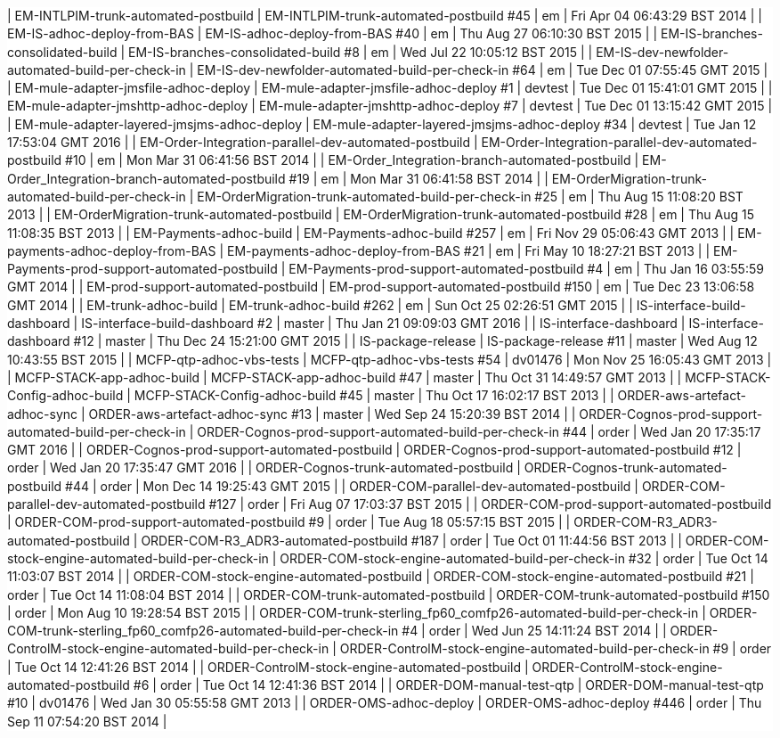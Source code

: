  | EM-INTLPIM-trunk-automated-postbuild | EM-INTLPIM-trunk-automated-postbuild #45 | em | Fri Apr 04 06:43:29 BST 2014 | 
 | EM-IS-adhoc-deploy-from-BAS | EM-IS-adhoc-deploy-from-BAS #40 | em | Thu Aug 27 06:10:30 BST 2015 | 
 | EM-IS-branches-consolidated-build | EM-IS-branches-consolidated-build #8 | em | Wed Jul 22 10:05:12 BST 2015 | 
 | EM-IS-dev-newfolder-automated-build-per-check-in | EM-IS-dev-newfolder-automated-build-per-check-in #64 | em | Tue Dec 01 07:55:45 GMT 2015 | 
 | EM-mule-adapter-jmsfile-adhoc-deploy | EM-mule-adapter-jmsfile-adhoc-deploy #1 | devtest | Tue Dec 01 15:41:01 GMT 2015 | 
 | EM-mule-adapter-jmshttp-adhoc-deploy | EM-mule-adapter-jmshttp-adhoc-deploy #7 | devtest | Tue Dec 01 13:15:42 GMT 2015 | 
 | EM-mule-adapter-layered-jmsjms-adhoc-deploy | EM-mule-adapter-layered-jmsjms-adhoc-deploy #34 | devtest | Tue Jan 12 17:53:04 GMT 2016 | 
 | EM-Order-Integration-parallel-dev-automated-postbuild | EM-Order-Integration-parallel-dev-automated-postbuild #10 | em | Mon Mar 31 06:41:56 BST 2014 | 
 | EM-Order_Integration-branch-automated-postbuild | EM-Order_Integration-branch-automated-postbuild #19 | em | Mon Mar 31 06:41:58 BST 2014 | 
 | EM-OrderMigration-trunk-automated-build-per-check-in | EM-OrderMigration-trunk-automated-build-per-check-in #25 | em | Thu Aug 15 11:08:20 BST 2013 | 
 | EM-OrderMigration-trunk-automated-postbuild | EM-OrderMigration-trunk-automated-postbuild #28 | em | Thu Aug 15 11:08:35 BST 2013 | 
 | EM-Payments-adhoc-build | EM-Payments-adhoc-build #257 | em | Fri Nov 29 05:06:43 GMT 2013 | 
 | EM-payments-adhoc-deploy-from-BAS | EM-payments-adhoc-deploy-from-BAS #21 | em | Fri May 10 18:27:21 BST 2013 | 
 | EM-Payments-prod-support-automated-postbuild | EM-Payments-prod-support-automated-postbuild #4 | em | Thu Jan 16 03:55:59 GMT 2014 | 
 | EM-prod-support-automated-postbuild | EM-prod-support-automated-postbuild #150 | em | Tue Dec 23 13:06:58 GMT 2014 | 
 | EM-trunk-adhoc-build | EM-trunk-adhoc-build #262 | em | Sun Oct 25 02:26:51 GMT 2015 | 
 | IS-interface-build-dashboard | IS-interface-build-dashboard #2 | master | Thu Jan 21 09:09:03 GMT 2016 | 
 | IS-interface-dashboard | IS-interface-dashboard #12 | master | Thu Dec 24 15:21:00 GMT 2015 | 
 | IS-package-release | IS-package-release #11 | master | Wed Aug 12 10:43:55 BST 2015 | 
 | MCFP-qtp-adhoc-vbs-tests | MCFP-qtp-adhoc-vbs-tests #54 | dv01476 | Mon Nov 25 16:05:43 GMT 2013 | 
 | MCFP-STACK-app-adhoc-build | MCFP-STACK-app-adhoc-build #47 | master | Thu Oct 31 14:49:57 GMT 2013 | 
 | MCFP-STACK-Config-adhoc-build | MCFP-STACK-Config-adhoc-build #45 | master | Thu Oct 17 16:02:17 BST 2013 | 
 | ORDER-aws-artefact-adhoc-sync | ORDER-aws-artefact-adhoc-sync #13 | master | Wed Sep 24 15:20:39 BST 2014 | 
 | ORDER-Cognos-prod-support-automated-build-per-check-in | ORDER-Cognos-prod-support-automated-build-per-check-in #44 | order | Wed Jan 20 17:35:17 GMT 2016 | 
 | ORDER-Cognos-prod-support-automated-postbuild | ORDER-Cognos-prod-support-automated-postbuild #12 | order | Wed Jan 20 17:35:47 GMT 2016 | 
 | ORDER-Cognos-trunk-automated-postbuild | ORDER-Cognos-trunk-automated-postbuild #44 | order | Mon Dec 14 19:25:43 GMT 2015 | 
 | ORDER-COM-parallel-dev-automated-postbuild | ORDER-COM-parallel-dev-automated-postbuild #127 | order | Fri Aug 07 17:03:37 BST 2015 | 
 | ORDER-COM-prod-support-automated-postbuild | ORDER-COM-prod-support-automated-postbuild #9 | order | Tue Aug 18 05:57:15 BST 2015 | 
 | ORDER-COM-R3_ADR3-automated-postbuild | ORDER-COM-R3_ADR3-automated-postbuild #187 | order | Tue Oct 01 11:44:56 BST 2013 | 
 | ORDER-COM-stock-engine-automated-build-per-check-in | ORDER-COM-stock-engine-automated-build-per-check-in #32 | order | Tue Oct 14 11:03:07 BST 2014 | 
 | ORDER-COM-stock-engine-automated-postbuild | ORDER-COM-stock-engine-automated-postbuild #21 | order | Tue Oct 14 11:08:04 BST 2014 | 
 | ORDER-COM-trunk-automated-postbuild | ORDER-COM-trunk-automated-postbuild #150 | order | Mon Aug 10 19:28:54 BST 2015 | 
 | ORDER-COM-trunk-sterling_fp60_comfp26-automated-build-per-check-in | ORDER-COM-trunk-sterling_fp60_comfp26-automated-build-per-check-in #4 | order | Wed Jun 25 14:11:24 BST 2014 | 
 | ORDER-ControlM-stock-engine-automated-build-per-check-in | ORDER-ControlM-stock-engine-automated-build-per-check-in #9 | order | Tue Oct 14 12:41:26 BST 2014 | 
 | ORDER-ControlM-stock-engine-automated-postbuild | ORDER-ControlM-stock-engine-automated-postbuild #6 | order | Tue Oct 14 12:41:36 BST 2014 | 
 | ORDER-DOM-manual-test-qtp | ORDER-DOM-manual-test-qtp #10 | dv01476 | Wed Jan 30 05:55:58 GMT 2013 | 
 | ORDER-OMS-adhoc-deploy | ORDER-OMS-adhoc-deploy #446 | order | Thu Sep 11 07:54:20 BST 2014 | 
